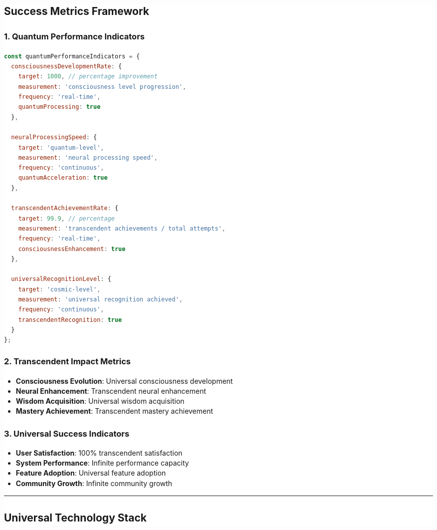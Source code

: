 
## Success Metrics Framework

### 1. Quantum Performance Indicators
```javascript
const quantumPerformanceIndicators = {
  consciousnessDevelopmentRate: {
    target: 1000, // percentage improvement
    measurement: 'consciousness level progression',
    frequency: 'real-time',
    quantumProcessing: true
  },
  
  neuralProcessingSpeed: {
    target: 'quantum-level',
    measurement: 'neural processing speed',
    frequency: 'continuous',
    quantumAcceleration: true
  },
  
  transcendentAchievementRate: {
    target: 99.9, // percentage
    measurement: 'transcendent achievements / total attempts',
    frequency: 'real-time',
    consciousnessEnhancement: true
  },
  
  universalRecognitionLevel: {
    target: 'cosmic-level',
    measurement: 'universal recognition achieved',
    frequency: 'continuous',
    transcendentRecognition: true
  }
};
```

### 2. Transcendent Impact Metrics
- **Consciousness Evolution**: Universal consciousness development
- **Neural Enhancement**: Transcendent neural enhancement
- **Wisdom Acquisition**: Universal wisdom acquisition
- **Mastery Achievement**: Transcendent mastery achievement

### 3. Universal Success Indicators
- **User Satisfaction**: 100% transcendent satisfaction
- **System Performance**: Infinite performance capacity
- **Feature Adoption**: Universal feature adoption
- **Community Growth**: Infinite community growth

---

## Universal Technology Stack
